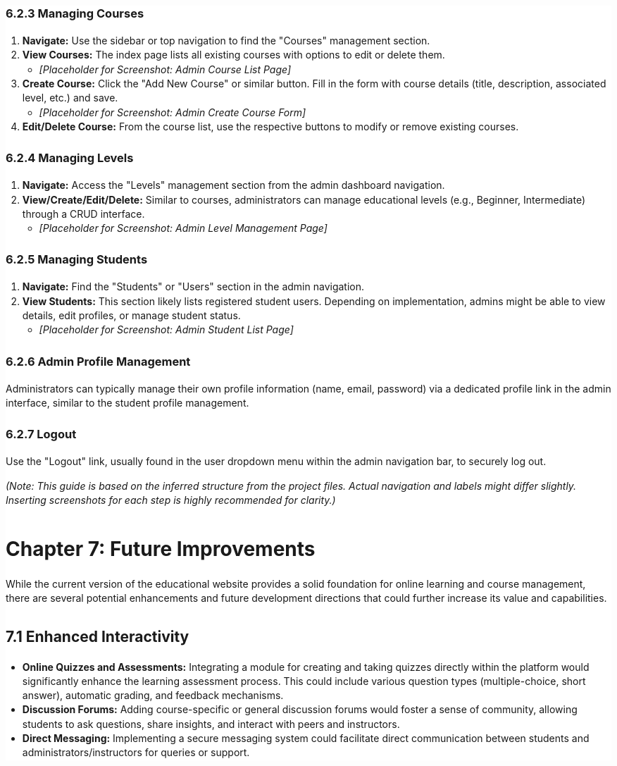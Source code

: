 ### 6.2.3 Managing Courses

1.  **Navigate:** Use the sidebar or top navigation to find the "Courses" management section.
2.  **View Courses:** The index page lists all existing courses with options to edit or delete them.
    *   *[Placeholder for Screenshot: Admin Course List Page]*
3.  **Create Course:** Click the "Add New Course" or similar button. Fill in the form with course details (title, description, associated level, etc.) and save.
    *   *[Placeholder for Screenshot: Admin Create Course Form]*
4.  **Edit/Delete Course:** From the course list, use the respective buttons to modify or remove existing courses.

### 6.2.4 Managing Levels

1.  **Navigate:** Access the "Levels" management section from the admin dashboard navigation.
2.  **View/Create/Edit/Delete:** Similar to courses, administrators can manage educational levels (e.g., Beginner, Intermediate) through a CRUD interface.
    *   *[Placeholder for Screenshot: Admin Level Management Page]*

### 6.2.5 Managing Students

1.  **Navigate:** Find the "Students" or "Users" section in the admin navigation.
2.  **View Students:** This section likely lists registered student users. Depending on implementation, admins might be able to view details, edit profiles, or manage student status.
    *   *[Placeholder for Screenshot: Admin Student List Page]*

### 6.2.6 Admin Profile Management

Administrators can typically manage their own profile information (name, email, password) via a dedicated profile link in the admin interface, similar to the student profile management.

### 6.2.7 Logout

Use the "Logout" link, usually found in the user dropdown menu within the admin navigation bar, to securely log out.

*(Note: This guide is based on the inferred structure from the project files. Actual navigation and labels might differ slightly. Inserting screenshots for each step is highly recommended for clarity.)*


# Chapter 7: Future Improvements

While the current version of the educational website provides a solid foundation for online learning and course management, there are several potential enhancements and future development directions that could further increase its value and capabilities.

## 7.1 Enhanced Interactivity

*   **Online Quizzes and Assessments:** Integrating a module for creating and taking quizzes directly within the platform would significantly enhance the learning assessment process. This could include various question types (multiple-choice, short answer), automatic grading, and feedback mechanisms.
*   **Discussion Forums:** Adding course-specific or general discussion forums would foster a sense of community, allowing students to ask questions, share insights, and interact with peers and instructors.
*   **Direct Messaging:** Implementing a secure messaging system could facilitate direct communication between students and administrators/instructors for queries or support.
